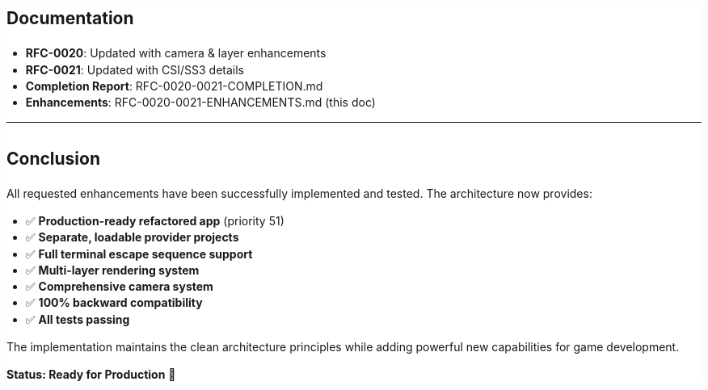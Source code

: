 
## Documentation

- **RFC-0020**: Updated with camera & layer enhancements
- **RFC-0021**: Updated with CSI/SS3 details
- **Completion Report**: RFC-0020-0021-COMPLETION.md
- **Enhancements**: RFC-0020-0021-ENHANCEMENTS.md (this doc)

---

## Conclusion

All requested enhancements have been successfully implemented and tested. The architecture now provides:

- ✅ **Production-ready refactored app** (priority 51)
- ✅ **Separate, loadable provider projects**
- ✅ **Full terminal escape sequence support**
- ✅ **Multi-layer rendering system**
- ✅ **Comprehensive camera system**
- ✅ **100% backward compatibility**
- ✅ **All tests passing**

The implementation maintains the clean architecture principles while adding powerful new capabilities for game development.

**Status: Ready for Production** 🚀
